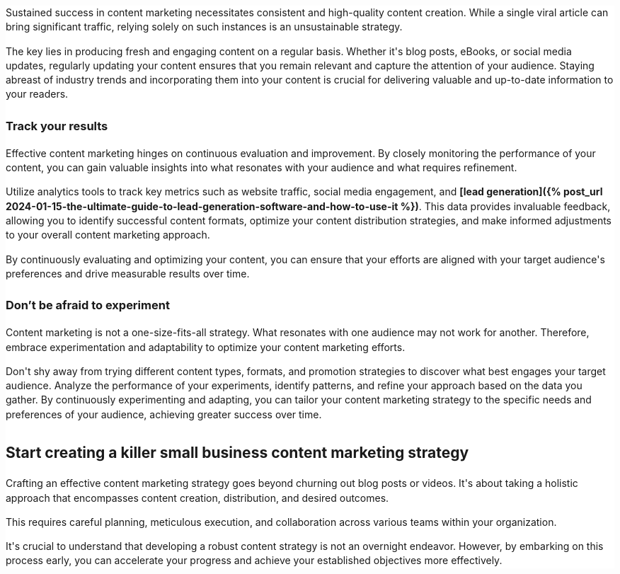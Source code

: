 Sustained success in content marketing necessitates consistent and high-quality content creation. While a single viral article can bring significant traffic, relying solely on such instances is an unsustainable strategy.

The key lies in producing fresh and engaging content on a regular basis. Whether it's blog posts, eBooks, or social media updates, regularly updating your content ensures that you remain relevant and capture the attention of your audience. Staying abreast of industry trends and incorporating them into your content is crucial for delivering valuable and up-to-date information to your readers.

### Track your results

Effective content marketing hinges on continuous evaluation and improvement. By closely monitoring the performance of your content, you can gain valuable insights into what resonates with your audience and what requires refinement.

Utilize analytics tools to track key metrics such as website traffic, social media engagement, and **[lead generation]({% post_url 2024-01-15-the-ultimate-guide-to-lead-generation-software-and-how-to-use-it %})**. This data provides invaluable feedback, allowing you to identify successful content formats, optimize your content distribution strategies, and make informed adjustments to your overall content marketing approach. 

By continuously evaluating and optimizing your content, you can ensure that your efforts are aligned with your target audience's preferences and drive measurable results over time.

### Don’t be afraid to experiment

Content marketing is not a one-size-fits-all strategy. What resonates with one audience may not work for another. Therefore, embrace experimentation and adaptability to optimize your content marketing efforts.

Don't shy away from trying different content types, formats, and promotion strategies to discover what best engages your target audience. Analyze the performance of your experiments, identify patterns, and refine your approach based on the data you gather. By continuously experimenting and adapting, you can tailor your content marketing strategy to the specific needs and preferences of your audience, achieving greater success over time.

## Start creating a killer small business content marketing strategy

Crafting an effective content marketing strategy goes beyond churning out blog posts or videos. It's about taking a holistic approach that encompasses content creation, distribution, and desired outcomes. 

This requires careful planning, meticulous execution, and collaboration across various teams within your organization.

It's crucial to understand that developing a robust content strategy is not an overnight endeavor. However, by embarking on this process early, you can accelerate your progress and achieve your established objectives more effectively.
